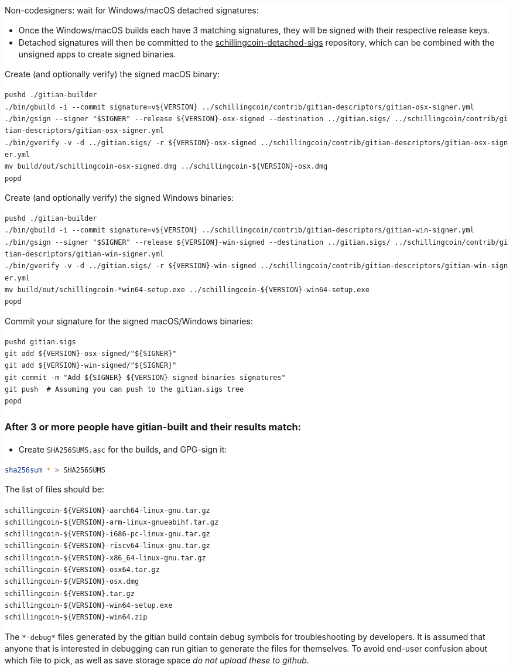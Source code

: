 Non-codesigners: wait for Windows/macOS detached signatures:

- Once the Windows/macOS builds each have 3 matching signatures, they will be signed with their respective release keys.
- Detached signatures will then be committed to the [schillingcoin-detached-sigs](https://github.com/schillingcoin-Project/schillingcoin-detached-sigs) repository, which can be combined with the unsigned apps to create signed binaries.

Create (and optionally verify) the signed macOS binary:

    pushd ./gitian-builder
    ./bin/gbuild -i --commit signature=v${VERSION} ../schillingcoin/contrib/gitian-descriptors/gitian-osx-signer.yml
    ./bin/gsign --signer "$SIGNER" --release ${VERSION}-osx-signed --destination ../gitian.sigs/ ../schillingcoin/contrib/gitian-descriptors/gitian-osx-signer.yml
    ./bin/gverify -v -d ../gitian.sigs/ -r ${VERSION}-osx-signed ../schillingcoin/contrib/gitian-descriptors/gitian-osx-signer.yml
    mv build/out/schillingcoin-osx-signed.dmg ../schillingcoin-${VERSION}-osx.dmg
    popd

Create (and optionally verify) the signed Windows binaries:

    pushd ./gitian-builder
    ./bin/gbuild -i --commit signature=v${VERSION} ../schillingcoin/contrib/gitian-descriptors/gitian-win-signer.yml
    ./bin/gsign --signer "$SIGNER" --release ${VERSION}-win-signed --destination ../gitian.sigs/ ../schillingcoin/contrib/gitian-descriptors/gitian-win-signer.yml
    ./bin/gverify -v -d ../gitian.sigs/ -r ${VERSION}-win-signed ../schillingcoin/contrib/gitian-descriptors/gitian-win-signer.yml
    mv build/out/schillingcoin-*win64-setup.exe ../schillingcoin-${VERSION}-win64-setup.exe
    popd

Commit your signature for the signed macOS/Windows binaries:

    pushd gitian.sigs
    git add ${VERSION}-osx-signed/"${SIGNER}"
    git add ${VERSION}-win-signed/"${SIGNER}"
    git commit -m "Add ${SIGNER} ${VERSION} signed binaries signatures"
    git push  # Assuming you can push to the gitian.sigs tree
    popd

### After 3 or more people have gitian-built and their results match:

- Create `SHA256SUMS.asc` for the builds, and GPG-sign it:

```bash
sha256sum * > SHA256SUMS
```

The list of files should be:
```
schillingcoin-${VERSION}-aarch64-linux-gnu.tar.gz
schillingcoin-${VERSION}-arm-linux-gnueabihf.tar.gz
schillingcoin-${VERSION}-i686-pc-linux-gnu.tar.gz
schillingcoin-${VERSION}-riscv64-linux-gnu.tar.gz
schillingcoin-${VERSION}-x86_64-linux-gnu.tar.gz
schillingcoin-${VERSION}-osx64.tar.gz
schillingcoin-${VERSION}-osx.dmg
schillingcoin-${VERSION}.tar.gz
schillingcoin-${VERSION}-win64-setup.exe
schillingcoin-${VERSION}-win64.zip
```
The `*-debug*` files generated by the gitian build contain debug symbols
for troubleshooting by developers. It is assumed that anyone that is interested
in debugging can run gitian to generate the files for themselves. To avoid
end-user confusion about which file to pick, as well as save storage
space *do not upload these to github*.

